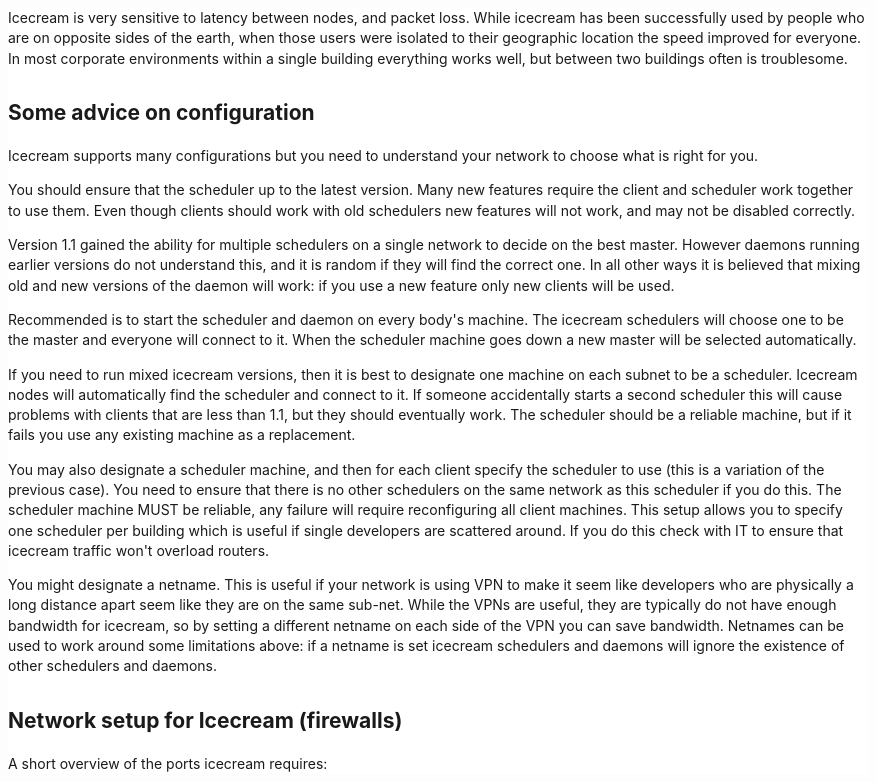 Icecream is very sensitive to latency between nodes, and packet loss. While
icecream has been successfully used by people who are on opposite sides of the
earth, when those users were isolated to their geographic location the speed
improved for everyone. In most corporate environments within a single building
everything works well, but between two buildings often is troublesome.

Some advice on configuration
-----------------------------------------------------------------------------------------------------------------------------------

Icecream supports many configurations but you need to understand your network to
choose what is right for you. 

You should ensure that the scheduler up to the latest version. Many new features
require the client and scheduler work together to use them. Even though clients
should work with old schedulers new features will not work, and may not be disabled
correctly.

Version 1.1 gained the ability for multiple schedulers on a single network to
decide on the best master. However daemons running earlier versions do not understand
this, and it is random if they will find the correct one. In all other ways it is
believed that mixing old and new versions of the daemon will work: if you use a new
feature only new clients will be used.

Recommended is to start the scheduler and daemon on every body's machine. The
icecream schedulers will choose one to be the master and everyone will connect
to it. When the scheduler machine goes down a new master will be selected automatically.

If you need to run mixed icecream versions, then it is best to designate one
machine on each subnet to be a scheduler. Icecream nodes will automatically find
the scheduler and connect to it. If someone accidentally starts a second
scheduler this will cause problems with clients that are less than 1.1, but they
should eventually work. The scheduler should be a reliable machine, but if it
fails you use any existing machine as a replacement.

You may also designate a scheduler machine, and then for each client specify the
scheduler to use (this is a variation of the previous case). You need to ensure
that there is no other schedulers on the same network as this scheduler if you
do this. The scheduler machine MUST be reliable, any failure will require
reconfiguring all client machines. This setup allows you to specify one
scheduler per building which is useful if single developers are scattered
around. If you do this check with IT to ensure that icecream traffic won't
overload routers.

You might designate a netname. This is useful if your network is using VPN to
make it seem like developers who are physically a long distance apart seem like
they are on the same sub-net. While the VPNs are useful, they are typically do
not have enough bandwidth for icecream, so by setting a different netname on
each side of the VPN you can save bandwidth. Netnames can be used to work around
some limitations above: if a netname is set icecream schedulers and daemons will
ignore the existence of other schedulers and daemons.


Network setup for Icecream (firewalls)
---------------------------------------------------------------------------------------------------------------------------

A short overview of the ports icecream requires:
